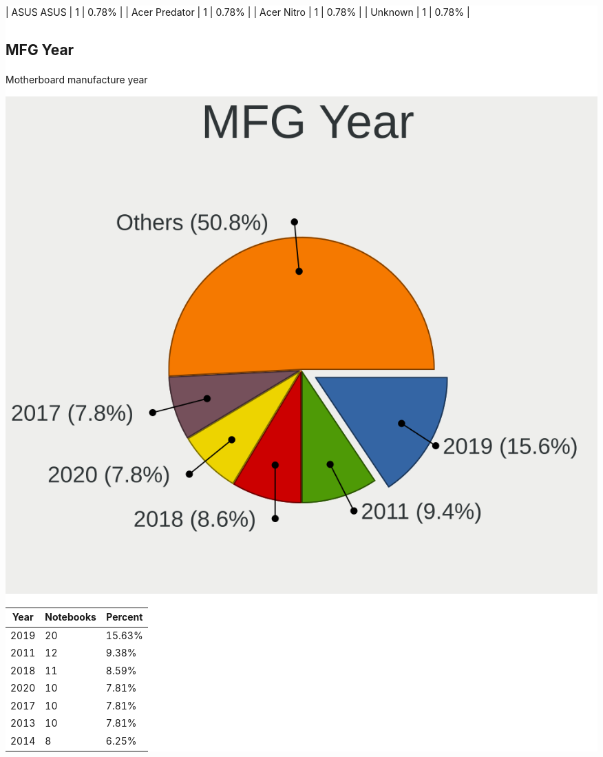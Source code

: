 | ASUS ASUS               | 1         | 0.78%   |
| Acer Predator           | 1         | 0.78%   |
| Acer Nitro              | 1         | 0.78%   |
| Unknown                 | 1         | 0.78%   |

MFG Year
--------

Motherboard manufacture year

![MFG Year](./images/pie_chart/node_year.svg)


| Year | Notebooks | Percent |
|------|-----------|---------|
| 2019 | 20        | 15.63%  |
| 2011 | 12        | 9.38%   |
| 2018 | 11        | 8.59%   |
| 2020 | 10        | 7.81%   |
| 2017 | 10        | 7.81%   |
| 2013 | 10        | 7.81%   |
| 2014 | 8         | 6.25%   |